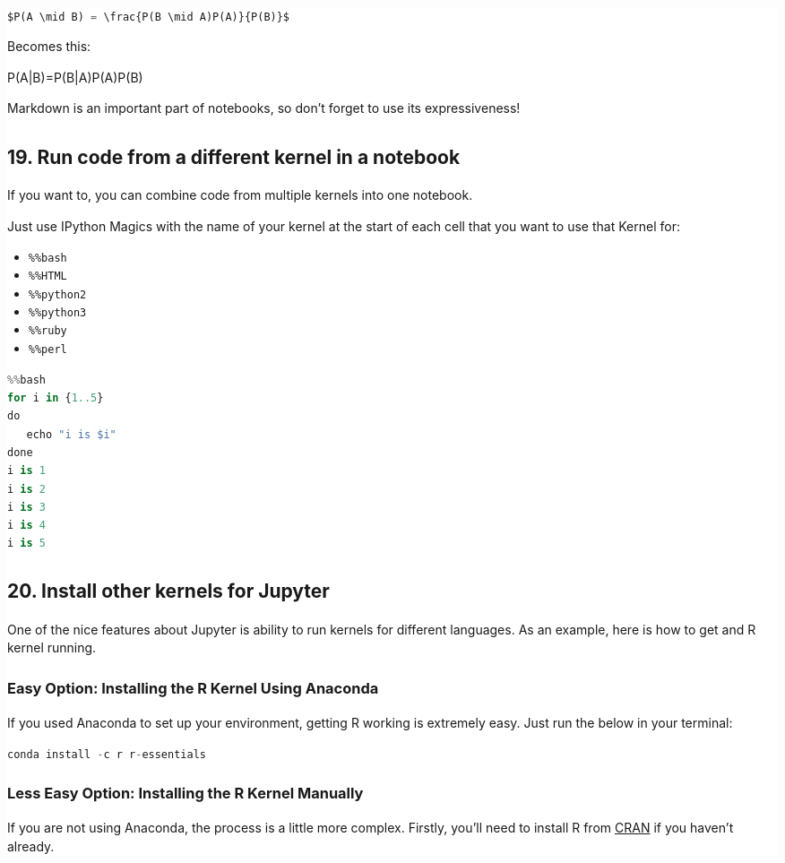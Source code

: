 ```python
$P(A \mid B) = \frac{P(B \mid A)P(A)}{P(B)}$
```

Becomes this:

P(A|B)=P(B|A)P(A)P(B)

Markdown is an important part of notebooks, so don’t forget to use its expressiveness!

## 19. Run code from a different kernel in a notebook

If you want to, you can combine code from multiple kernels into one notebook.

Just use IPython Magics with the name of your kernel at the start of each cell that you want to use that Kernel for:

- `%%bash`
- `%%HTML`
- `%%python2`
- `%%python3`
- `%%ruby`
- `%%perl`

```python
%%bash
for i in {1..5}
do
   echo "i is $i"
done
i is 1
i is 2
i is 3
i is 4
i is 5
```

## 20. Install other kernels for Jupyter

One of the nice features about Jupyter is ability to run kernels for different languages. As an example, here is how to get and R kernel running.

### Easy Option: Installing the R Kernel Using Anaconda

If you used Anaconda to set up your environment, getting R working is extremely easy. Just run the below in your terminal:

```python
conda install -c r r-essentials
```

### Less Easy Option: Installing the R Kernel Manually

If you are not using Anaconda, the process is a little more complex. Firstly, you’ll need to install R from [CRAN](https://cloud.r-project.org/) if you haven’t already.
